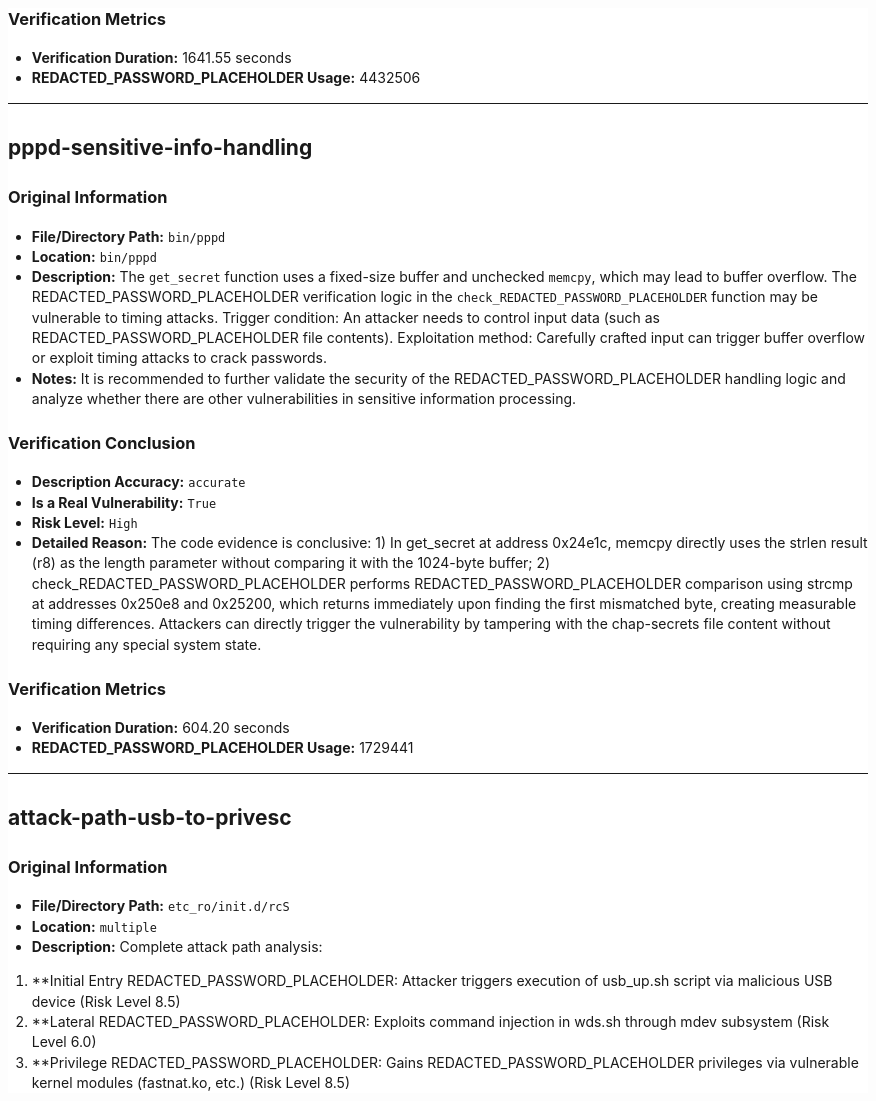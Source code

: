 ### Verification Metrics
- **Verification Duration:** 1641.55 seconds
- **REDACTED_PASSWORD_PLACEHOLDER Usage:** 4432506

---

## pppd-sensitive-info-handling

### Original Information
- **File/Directory Path:** `bin/pppd`
- **Location:** `bin/pppd`
- **Description:** The `get_secret` function uses a fixed-size buffer and unchecked `memcpy`, which may lead to buffer overflow. The REDACTED_PASSWORD_PLACEHOLDER verification logic in the `check_REDACTED_PASSWORD_PLACEHOLDER` function may be vulnerable to timing attacks. Trigger condition: An attacker needs to control input data (such as REDACTED_PASSWORD_PLACEHOLDER file contents). Exploitation method: Carefully crafted input can trigger buffer overflow or exploit timing attacks to crack passwords.
- **Notes:** It is recommended to further validate the security of the REDACTED_PASSWORD_PLACEHOLDER handling logic and analyze whether there are other vulnerabilities in sensitive information processing.

### Verification Conclusion
- **Description Accuracy:** `accurate`
- **Is a Real Vulnerability:** `True`
- **Risk Level:** `High`
- **Detailed Reason:** The code evidence is conclusive: 1) In get_secret at address 0x24e1c, memcpy directly uses the strlen result (r8) as the length parameter without comparing it with the 1024-byte buffer; 2) check_REDACTED_PASSWORD_PLACEHOLDER performs REDACTED_PASSWORD_PLACEHOLDER comparison using strcmp at addresses 0x250e8 and 0x25200, which returns immediately upon finding the first mismatched byte, creating measurable timing differences. Attackers can directly trigger the vulnerability by tampering with the chap-secrets file content without requiring any special system state.

### Verification Metrics
- **Verification Duration:** 604.20 seconds
- **REDACTED_PASSWORD_PLACEHOLDER Usage:** 1729441

---

## attack-path-usb-to-privesc

### Original Information
- **File/Directory Path:** `etc_ro/init.d/rcS`
- **Location:** `multiple`
- **Description:** Complete attack path analysis:
1. **Initial Entry REDACTED_PASSWORD_PLACEHOLDER: Attacker triggers execution of usb_up.sh script via malicious USB device (Risk Level 8.5)
2. **Lateral REDACTED_PASSWORD_PLACEHOLDER: Exploits command injection in wds.sh through mdev subsystem (Risk Level 6.0)
3. **Privilege REDACTED_PASSWORD_PLACEHOLDER: Gains REDACTED_PASSWORD_PLACEHOLDER privileges via vulnerable kernel modules (fastnat.ko, etc.) (Risk Level 8.5)
